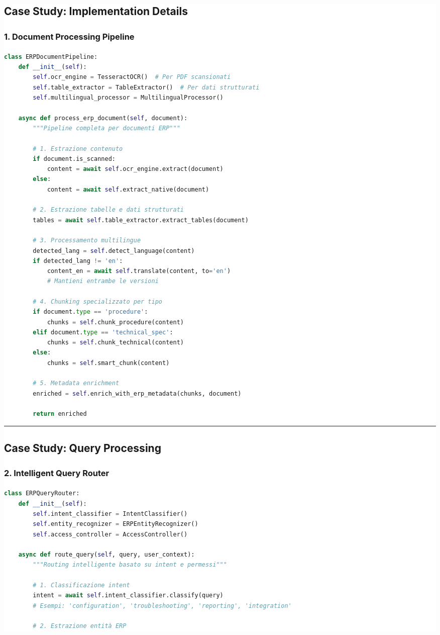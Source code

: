 
## Case Study: Implementation Details

### 1. Document Processing Pipeline
```python
class ERPDocumentPipeline:
    def __init__(self):
        self.ocr_engine = TesseractOCR()  # Per PDF scansionati
        self.table_extractor = TableExtractor()  # Per dati strutturati
        self.multilingual_processor = MultilingualProcessor()
        
    async def process_erp_document(self, document):
        """Pipeline completa per documenti ERP"""
        
        # 1. Estrazione contenuto
        if document.is_scanned:
            content = await self.ocr_engine.extract(document)
        else:
            content = await self.extract_native(document)
            
        # 2. Estrazione tabelle e dati strutturati
        tables = await self.table_extractor.extract_tables(document)
        
        # 3. Processamento multilingue
        detected_lang = self.detect_language(content)
        if detected_lang != 'en':
            content_en = await self.translate(content, to='en')
            # Mantieni entrambe le versioni
            
        # 4. Chunking specializzato per tipo
        if document.type == 'procedure':
            chunks = self.chunk_procedure(content)
        elif document.type == 'technical_spec':
            chunks = self.chunk_technical(content)
        else:
            chunks = self.smart_chunk(content)
            
        # 5. Metadata enrichment
        enriched = self.enrich_with_erp_metadata(chunks, document)
        
        return enriched
```

---

## Case Study: Query Processing

### 2. Intelligent Query Router
```python
class ERPQueryRouter:
    def __init__(self):
        self.intent_classifier = IntentClassifier()
        self.entity_recognizer = ERPEntityRecognizer()
        self.access_controller = AccessController()
        
    async def route_query(self, query, user_context):
        """Routing intelligente basato su intent e permessi"""
        
        # 1. Classificazione intent
        intent = await self.intent_classifier.classify(query)
        # Esempi: 'configuration', 'troubleshooting', 'reporting', 'integration'
        
        # 2. Estrazione entità ERP
```